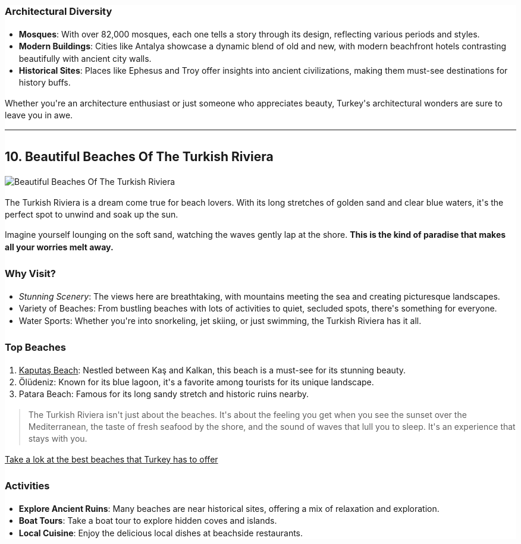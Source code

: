 ### Architectural Diversity

*   **Mosques**: With over 82,000 mosques, each one tells a story through its design, reflecting various periods and styles.
*   **Modern Buildings**: Cities like Antalya showcase a dynamic blend of old and new, with modern beachfront hotels contrasting beautifully with ancient city walls.
*   **Historical Sites**: Places like Ephesus and Troy offer insights into ancient civilizations, making them must-see destinations for history buffs.

Whether you're an architecture enthusiast or just someone who appreciates beauty, Turkey's architectural wonders are sure to leave you in awe.

---

## 10\. Beautiful Beaches Of The Turkish Riviera

![Beautiful Beaches Of The Turkish Riviera](/imgs/turkey/Turkish-Riviera.webp)

The Turkish Riviera is a dream come true for beach lovers. With its long stretches of golden sand and clear blue waters, it's the perfect spot to unwind and soak up the sun. 

Imagine yourself lounging on the soft sand, watching the waves gently lap at the shore. **This is the kind of paradise that makes all your worries melt away.**

### Why Visit?

*   _Stunning Scenery_: The views here are breathtaking, with mountains meeting the sea and creating picturesque landscapes.
*   Variety of Beaches: From bustling beaches with lots of activities to quiet, secluded spots, there's something for everyone.
*   Water Sports: Whether you're into snorkeling, jet skiing, or just swimming, the Turkish Riviera has it all.

### Top Beaches

1.  [Kaputaş Beach](https://www.tripadvisor.com/Attractions-g658661-Activities-c61-t52-Turkish_Mediterranean_Coast.html): Nestled between Kaş and Kalkan, this beach is a must-see for its stunning beauty.
2.  Ölüdeniz: Known for its blue lagoon, it's a favorite among tourists for its unique landscape.
3.  Patara Beach: Famous for its long sandy stretch and historic ruins nearby.

> The Turkish Riviera isn't just about the beaches. It's about the feeling you get when you see the sunset over the Mediterranean, the taste of fresh seafood by the shore, and the sound of waves that lull you to sleep. It's an experience that stays with you.

[Take a lok at the best beaches that Turkey has to offer](/turkey/specials/beaches)
### Activities

*   **Explore Ancient Ruins**: Many beaches are near historical sites, offering a mix of relaxation and exploration.
*   **Boat Tours**: Take a boat tour to explore hidden coves and islands.
*   **Local Cuisine**: Enjoy the delicious local dishes at beachside restaurants.
